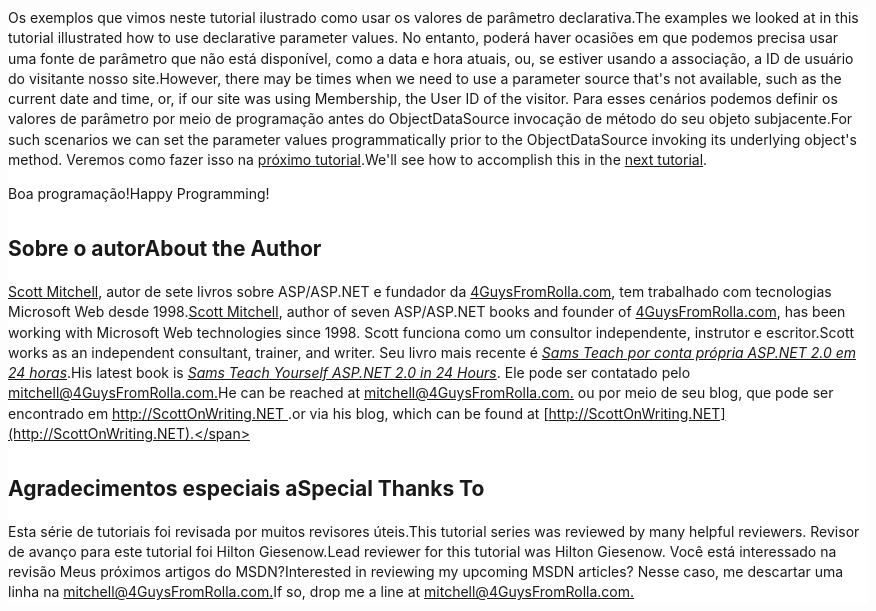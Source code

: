 <span data-ttu-id="6b2ec-194">Os exemplos que vimos neste tutorial ilustrado como usar os valores de parâmetro declarativa.</span><span class="sxs-lookup"><span data-stu-id="6b2ec-194">The examples we looked at in this tutorial illustrated how to use declarative parameter values.</span></span> <span data-ttu-id="6b2ec-195">No entanto, poderá haver ocasiões em que podemos precisa usar uma fonte de parâmetro que não está disponível, como a data e hora atuais, ou, se estiver usando a associação, a ID de usuário do visitante nosso site.</span><span class="sxs-lookup"><span data-stu-id="6b2ec-195">However, there may be times when we need to use a parameter source that's not available, such as the current date and time, or, if our site was using Membership, the User ID of the visitor.</span></span> <span data-ttu-id="6b2ec-196">Para esses cenários podemos definir os valores de parâmetro por meio de programação antes do ObjectDataSource invocação de método do seu objeto subjacente.</span><span class="sxs-lookup"><span data-stu-id="6b2ec-196">For such scenarios we can set the parameter values programmatically prior to the ObjectDataSource invoking its underlying object's method.</span></span> <span data-ttu-id="6b2ec-197">Veremos como fazer isso na [próximo tutorial](programmatically-setting-the-objectdatasource-s-parameter-values-cs.md).</span><span class="sxs-lookup"><span data-stu-id="6b2ec-197">We'll see how to accomplish this in the [next tutorial](programmatically-setting-the-objectdatasource-s-parameter-values-cs.md).</span></span>

<span data-ttu-id="6b2ec-198">Boa programação!</span><span class="sxs-lookup"><span data-stu-id="6b2ec-198">Happy Programming!</span></span>

## <a name="about-the-author"></a><span data-ttu-id="6b2ec-199">Sobre o autor</span><span class="sxs-lookup"><span data-stu-id="6b2ec-199">About the Author</span></span>

<span data-ttu-id="6b2ec-200">[Scott Mitchell](http://www.4guysfromrolla.com/ScottMitchell.shtml), autor de sete livros sobre ASP/ASP.NET e fundador da [4GuysFromRolla.com](http://www.4guysfromrolla.com), tem trabalhado com tecnologias Microsoft Web desde 1998.</span><span class="sxs-lookup"><span data-stu-id="6b2ec-200">[Scott Mitchell](http://www.4guysfromrolla.com/ScottMitchell.shtml), author of seven ASP/ASP.NET books and founder of [4GuysFromRolla.com](http://www.4guysfromrolla.com), has been working with Microsoft Web technologies since 1998.</span></span> <span data-ttu-id="6b2ec-201">Scott funciona como um consultor independente, instrutor e escritor.</span><span class="sxs-lookup"><span data-stu-id="6b2ec-201">Scott works as an independent consultant, trainer, and writer.</span></span> <span data-ttu-id="6b2ec-202">Seu livro mais recente é [ *Sams Teach por conta própria ASP.NET 2.0 em 24 horas*](https://www.amazon.com/exec/obidos/ASIN/0672327384/4guysfromrollaco).</span><span class="sxs-lookup"><span data-stu-id="6b2ec-202">His latest book is [*Sams Teach Yourself ASP.NET 2.0 in 24 Hours*](https://www.amazon.com/exec/obidos/ASIN/0672327384/4guysfromrollaco).</span></span> <span data-ttu-id="6b2ec-203">Ele pode ser contatado pelo [ mitchell@4GuysFromRolla.com.](mailto:mitchell@4GuysFromRolla.com)</span><span class="sxs-lookup"><span data-stu-id="6b2ec-203">He can be reached at [mitchell@4GuysFromRolla.com.](mailto:mitchell@4GuysFromRolla.com)</span></span> <span data-ttu-id="6b2ec-204">ou por meio de seu blog, que pode ser encontrado em [ http://ScottOnWriting.NET ](http://ScottOnWriting.NET).</span><span class="sxs-lookup"><span data-stu-id="6b2ec-204">or via his blog, which can be found at [http://ScottOnWriting.NET](http://ScottOnWriting.NET).</span></span>

## <a name="special-thanks-to"></a><span data-ttu-id="6b2ec-205">Agradecimentos especiais a</span><span class="sxs-lookup"><span data-stu-id="6b2ec-205">Special Thanks To</span></span>

<span data-ttu-id="6b2ec-206">Esta série de tutoriais foi revisada por muitos revisores úteis.</span><span class="sxs-lookup"><span data-stu-id="6b2ec-206">This tutorial series was reviewed by many helpful reviewers.</span></span> <span data-ttu-id="6b2ec-207">Revisor de avanço para este tutorial foi Hilton Giesenow.</span><span class="sxs-lookup"><span data-stu-id="6b2ec-207">Lead reviewer for this tutorial was Hilton Giesenow.</span></span> <span data-ttu-id="6b2ec-208">Você está interessado na revisão Meus próximos artigos do MSDN?</span><span class="sxs-lookup"><span data-stu-id="6b2ec-208">Interested in reviewing my upcoming MSDN articles?</span></span> <span data-ttu-id="6b2ec-209">Nesse caso, me descartar uma linha na [ mitchell@4GuysFromRolla.com.](mailto:mitchell@4GuysFromRolla.com)</span><span class="sxs-lookup"><span data-stu-id="6b2ec-209">If so, drop me a line at [mitchell@4GuysFromRolla.com.](mailto:mitchell@4GuysFromRolla.com)</span></span>
